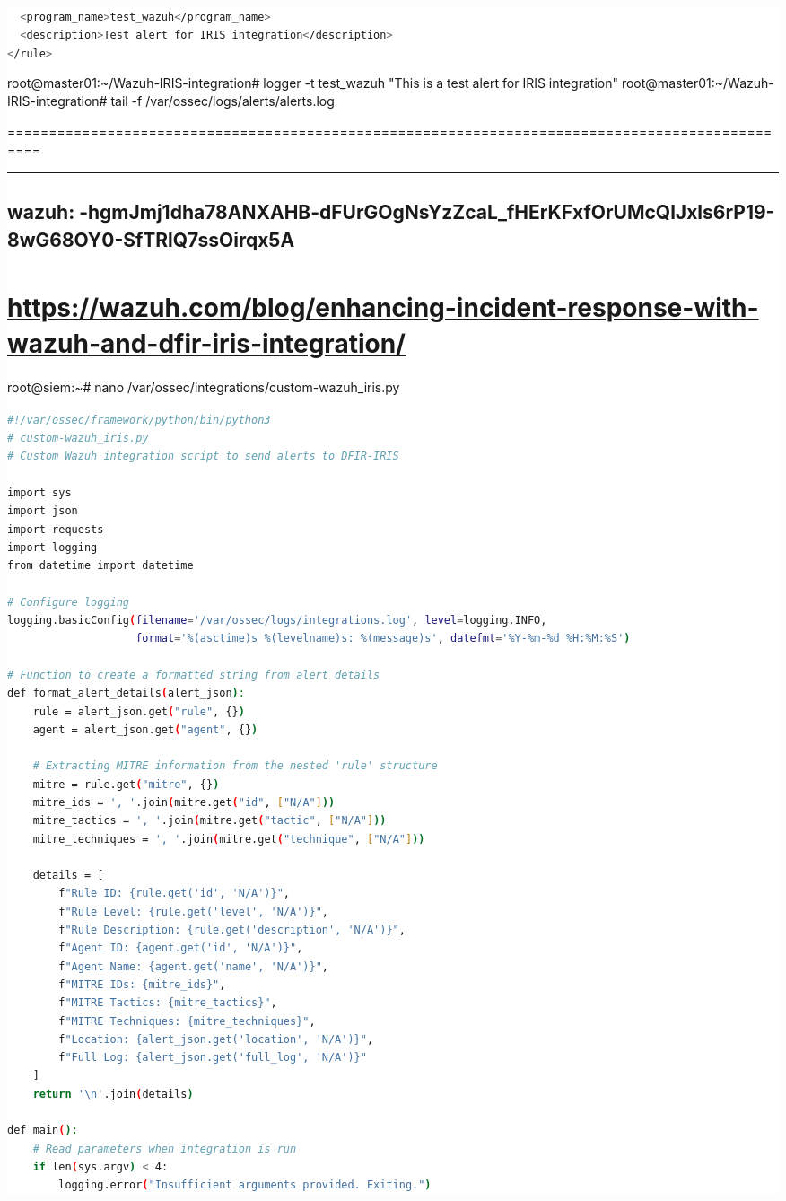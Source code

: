 ```sh
  <program_name>test_wazuh</program_name>
  <description>Test alert for IRIS integration</description>
</rule>
```
root@master01:~/Wazuh-IRIS-integration# logger -t test_wazuh "This is a test alert for IRIS integration"
root@master01:~/Wazuh-IRIS-integration# tail -f /var/ossec/logs/alerts/alerts.log

================================================================================================

-------------------
**wazuh:** -hgmJmj1dha78ANXAHB-dFUrGOgNsYzZcaL_fHErKFxfOrUMcQlJxls6rP19-8wG68OY0-SfTRlQ7ssOirqx5A
--------------------

# https://wazuh.com/blog/enhancing-incident-response-with-wazuh-and-dfir-iris-integration/

root@siem:~# nano /var/ossec/integrations/custom-wazuh_iris.py

```sh
#!/var/ossec/framework/python/bin/python3
# custom-wazuh_iris.py
# Custom Wazuh integration script to send alerts to DFIR-IRIS

import sys
import json
import requests
import logging
from datetime import datetime

# Configure logging
logging.basicConfig(filename='/var/ossec/logs/integrations.log', level=logging.INFO, 
                    format='%(asctime)s %(levelname)s: %(message)s', datefmt='%Y-%m-%d %H:%M:%S')

# Function to create a formatted string from alert details
def format_alert_details(alert_json):
    rule = alert_json.get("rule", {})
    agent = alert_json.get("agent", {})
    
    # Extracting MITRE information from the nested 'rule' structure
    mitre = rule.get("mitre", {})
    mitre_ids = ', '.join(mitre.get("id", ["N/A"]))
    mitre_tactics = ', '.join(mitre.get("tactic", ["N/A"]))
    mitre_techniques = ', '.join(mitre.get("technique", ["N/A"]))

    details = [
        f"Rule ID: {rule.get('id', 'N/A')}",
        f"Rule Level: {rule.get('level', 'N/A')}",
        f"Rule Description: {rule.get('description', 'N/A')}",
        f"Agent ID: {agent.get('id', 'N/A')}",
        f"Agent Name: {agent.get('name', 'N/A')}",
        f"MITRE IDs: {mitre_ids}",
        f"MITRE Tactics: {mitre_tactics}",
        f"MITRE Techniques: {mitre_techniques}",
        f"Location: {alert_json.get('location', 'N/A')}",
        f"Full Log: {alert_json.get('full_log', 'N/A')}"
    ]
    return '\n'.join(details)

def main():
    # Read parameters when integration is run
    if len(sys.argv) < 4:
        logging.error("Insufficient arguments provided. Exiting.")
```